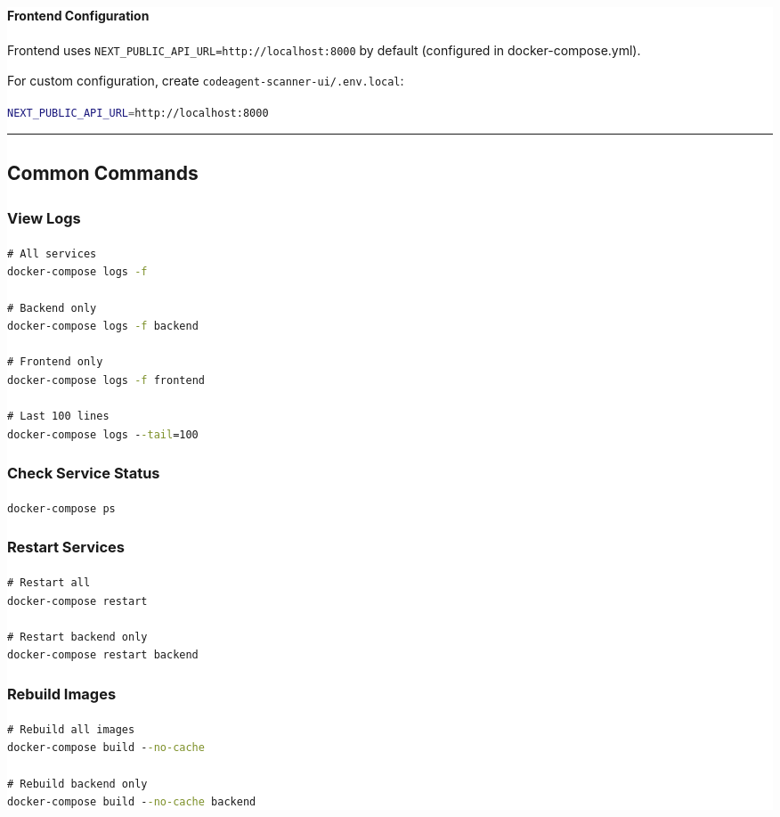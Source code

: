 #### Frontend Configuration

Frontend uses `NEXT_PUBLIC_API_URL=http://localhost:8000` by default (configured in docker-compose.yml).

For custom configuration, create `codeagent-scanner-ui/.env.local`:

```bash
NEXT_PUBLIC_API_URL=http://localhost:8000
```

---

## Common Commands

### View Logs

```cmd
# All services
docker-compose logs -f

# Backend only
docker-compose logs -f backend

# Frontend only
docker-compose logs -f frontend

# Last 100 lines
docker-compose logs --tail=100
```

### Check Service Status

```cmd
docker-compose ps
```

### Restart Services

```cmd
# Restart all
docker-compose restart

# Restart backend only
docker-compose restart backend
```

### Rebuild Images

```cmd
# Rebuild all images
docker-compose build --no-cache

# Rebuild backend only
docker-compose build --no-cache backend
```
